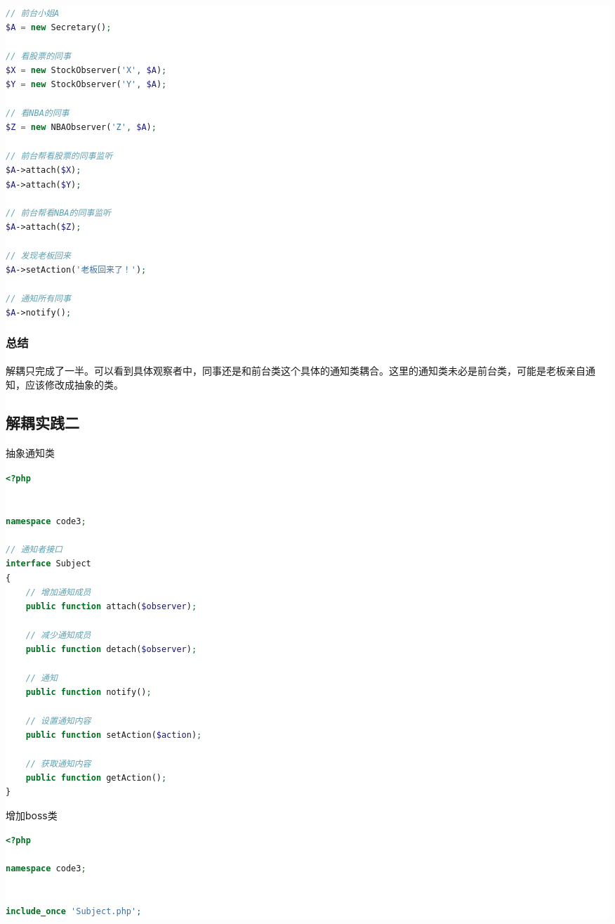 ```php
// 前台小姐A
$A = new Secretary();

// 看股票的同事
$X = new StockObserver('X', $A);
$Y = new StockObserver('Y', $A);

// 看NBA的同事
$Z = new NBAObserver('Z', $A);

// 前台帮看股票的同事监听
$A->attach($X);
$A->attach($Y);

// 前台帮看NBA的同事监听
$A->attach($Z);

// 发现老板回来
$A->setAction('老板回来了！');

// 通知所有同事
$A->notify();
```
### 总结
解耦只完成了一半。可以看到具体观察者中，同事还是和前台类这个具体的通知类耦合。这里的通知类未必是前台类，可能是老板亲自通知，应该修改成抽象的类。

## 解耦实践二
抽象通知类
```php
<?php


namespace code3;

// 通知者接口
interface Subject
{
    // 增加通知成员
    public function attach($observer);

    // 减少通知成员
    public function detach($observer);

    // 通知
    public function notify();

    // 设置通知内容
    public function setAction($action);

    // 获取通知内容
    public function getAction();
}
```
增加boss类
```php
<?php

namespace code3;


include_once 'Subject.php';

```